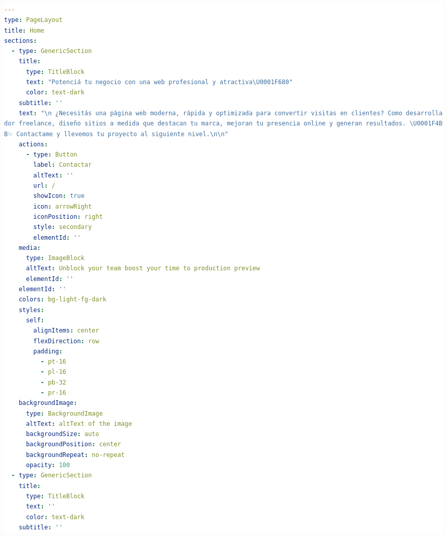```yaml
---
type: PageLayout
title: Home
sections:
  - type: GenericSection
    title:
      type: TitleBlock
      text: "Potenciá tu negocio con una web profesional y atractiva\U0001F680"
      color: text-dark
    subtitle: ''
    text: "\n ¿Necesitás una página web moderna, rápida y optimizada para convertir visitas en clientes? Como desarrollador freelance, diseño sitios a medida que destacan tu marca, mejoran tu presencia online y generan resultados. \U0001F4BB✨ Contactame y llevemos tu proyecto al siguiente nivel.\n\n"
    actions:
      - type: Button
        label: Contactar
        altText: ''
        url: /
        showIcon: true
        icon: arrowRight
        iconPosition: right
        style: secondary
        elementId: ''
    media:
      type: ImageBlock
      altText: Unblock your team boost your time to production preview
      elementId: ''
    elementId: ''
    colors: bg-light-fg-dark
    styles:
      self:
        alignItems: center
        flexDirection: row
        padding:
          - pt-16
          - pl-16
          - pb-32
          - pr-16
    backgroundImage:
      type: BackgroundImage
      altText: altText of the image
      backgroundSize: auto
      backgroundPosition: center
      backgroundRepeat: no-repeat
      opacity: 100
  - type: GenericSection
    title:
      type: TitleBlock
      text: ''
      color: text-dark
    subtitle: ''
```